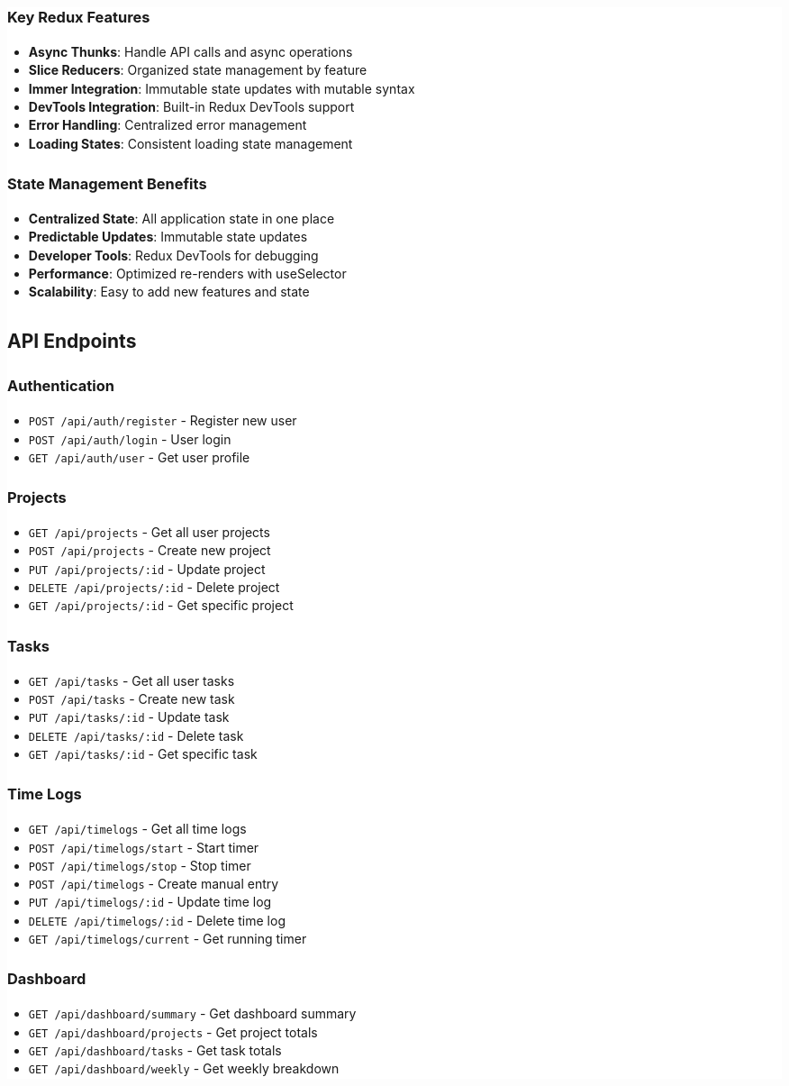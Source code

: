 ### Key Redux Features
- **Async Thunks**: Handle API calls and async operations
- **Slice Reducers**: Organized state management by feature
- **Immer Integration**: Immutable state updates with mutable syntax
- **DevTools Integration**: Built-in Redux DevTools support
- **Error Handling**: Centralized error management
- **Loading States**: Consistent loading state management

### State Management Benefits
- **Centralized State**: All application state in one place
- **Predictable Updates**: Immutable state updates
- **Developer Tools**: Redux DevTools for debugging
- **Performance**: Optimized re-renders with useSelector
- **Scalability**: Easy to add new features and state

## API Endpoints

### Authentication
- `POST /api/auth/register` - Register new user
- `POST /api/auth/login` - User login
- `GET /api/auth/user` - Get user profile

### Projects
- `GET /api/projects` - Get all user projects
- `POST /api/projects` - Create new project
- `PUT /api/projects/:id` - Update project
- `DELETE /api/projects/:id` - Delete project
- `GET /api/projects/:id` - Get specific project

### Tasks
- `GET /api/tasks` - Get all user tasks
- `POST /api/tasks` - Create new task
- `PUT /api/tasks/:id` - Update task
- `DELETE /api/tasks/:id` - Delete task
- `GET /api/tasks/:id` - Get specific task

### Time Logs
- `GET /api/timelogs` - Get all time logs
- `POST /api/timelogs/start` - Start timer
- `POST /api/timelogs/stop` - Stop timer
- `POST /api/timelogs` - Create manual entry
- `PUT /api/timelogs/:id` - Update time log
- `DELETE /api/timelogs/:id` - Delete time log
- `GET /api/timelogs/current` - Get running timer

### Dashboard
- `GET /api/dashboard/summary` - Get dashboard summary
- `GET /api/dashboard/projects` - Get project totals
- `GET /api/dashboard/tasks` - Get task totals
- `GET /api/dashboard/weekly` - Get weekly breakdown
